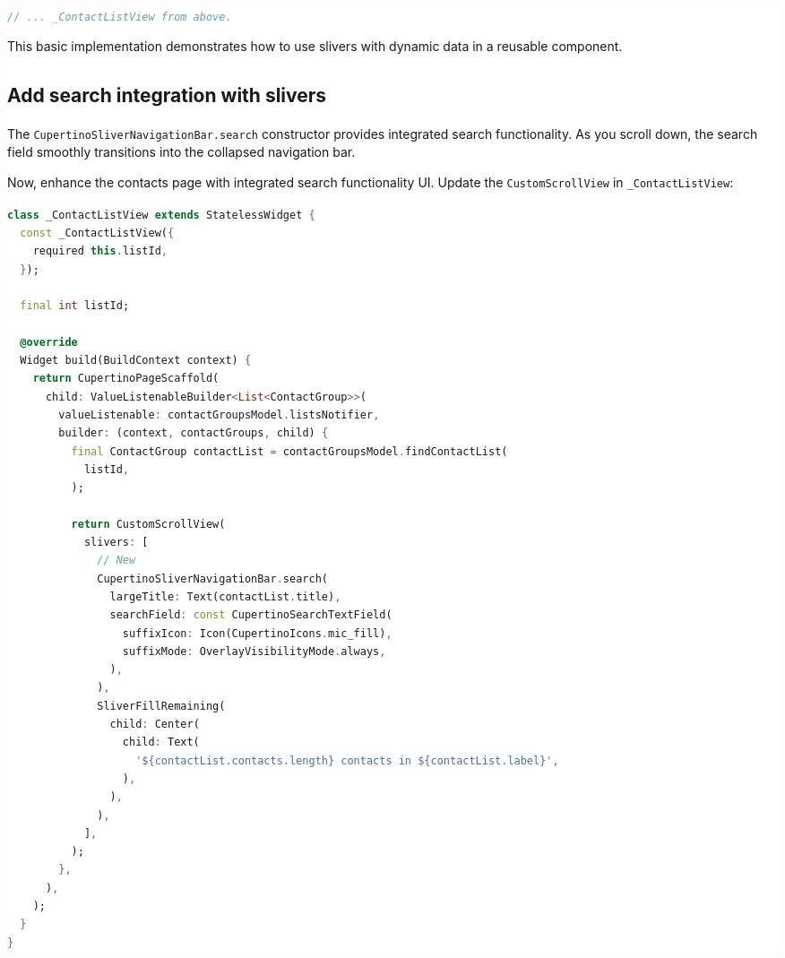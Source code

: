 ```dart
// ... _ContactListView from above.
```

This basic implementation demonstrates how to use slivers with dynamic
data in a reusable component.

## Add search integration with slivers

The `CupertinoSliverNavigationBar.search` constructor provides
integrated search functionality. As you scroll down, the search field
smoothly transitions into the collapsed navigation bar.

Now, enhance the contacts page with integrated search
functionality UI. Update the `CustomScrollView` in `_ContactListView`:

```dart
class _ContactListView extends StatelessWidget {
  const _ContactListView({
    required this.listId,
  });

  final int listId;

  @override
  Widget build(BuildContext context) {
    return CupertinoPageScaffold(
      child: ValueListenableBuilder<List<ContactGroup>>(
        valueListenable: contactGroupsModel.listsNotifier,
        builder: (context, contactGroups, child) {
          final ContactGroup contactList = contactGroupsModel.findContactList(
            listId,
          );

          return CustomScrollView(
            slivers: [
              // New
              CupertinoSliverNavigationBar.search(
                largeTitle: Text(contactList.title),
                searchField: const CupertinoSearchTextField(
                  suffixIcon: Icon(CupertinoIcons.mic_fill),
                  suffixMode: OverlayVisibilityMode.always,
                ),
              ),
              SliverFillRemaining(
                child: Center(
                  child: Text(
                    '${contactList.contacts.length} contacts in ${contactList.label}',
                  ),
                ),
              ),
            ],
          );
        },
      ),
    );
  }
}

```
